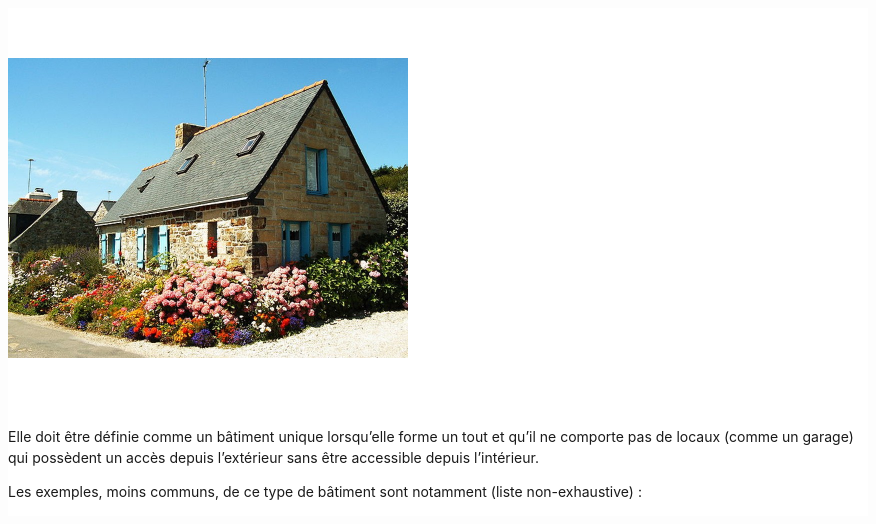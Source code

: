 <img src="static/images/640px-Bretagne_Finistere_BauernhausaufCrozon_19064.png" alt="img" width = 400px height = 400px/>


Elle doit être définie comme un bâtiment unique lorsqu’elle forme un tout et qu’il ne comporte pas de locaux (comme un garage) qui possèdent un accès depuis l’extérieur sans être accessible depuis l’intérieur. 

Les exemples, moins communs, de ce type de bâtiment sont notamment (liste non-exhaustive) :

<table>
  <tr>
